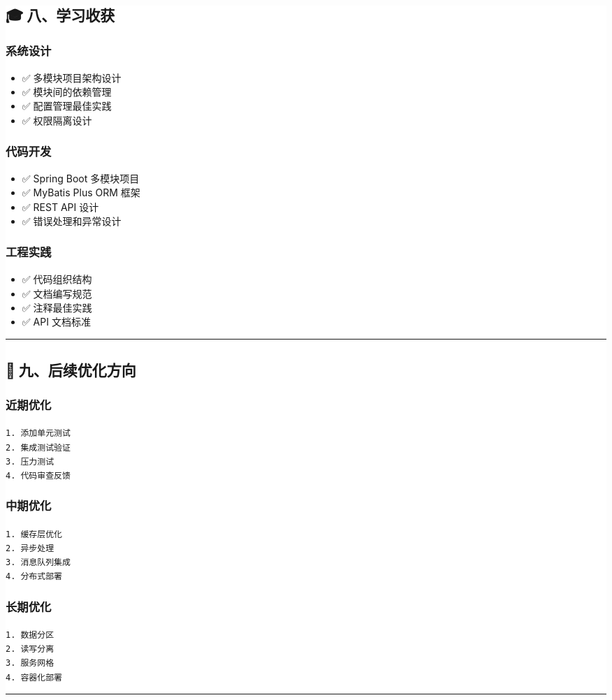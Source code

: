 
## 🎓 八、学习收获

### 系统设计
- ✅ 多模块项目架构设计
- ✅ 模块间的依赖管理
- ✅ 配置管理最佳实践
- ✅ 权限隔离设计

### 代码开发
- ✅ Spring Boot 多模块项目
- ✅ MyBatis Plus ORM 框架
- ✅ REST API 设计
- ✅ 错误处理和异常设计

### 工程实践
- ✅ 代码组织结构
- ✅ 文档编写规范
- ✅ 注释最佳实践
- ✅ API 文档标准

---

## 🔮 九、后续优化方向

### 近期优化
```
1. 添加单元测试
2. 集成测试验证
3. 压力测试
4. 代码审查反馈
```

### 中期优化
```
1. 缓存层优化
2. 异步处理
3. 消息队列集成
4. 分布式部署
```

### 长期优化
```
1. 数据分区
2. 读写分离
3. 服务网格
4. 容器化部署
```

---
